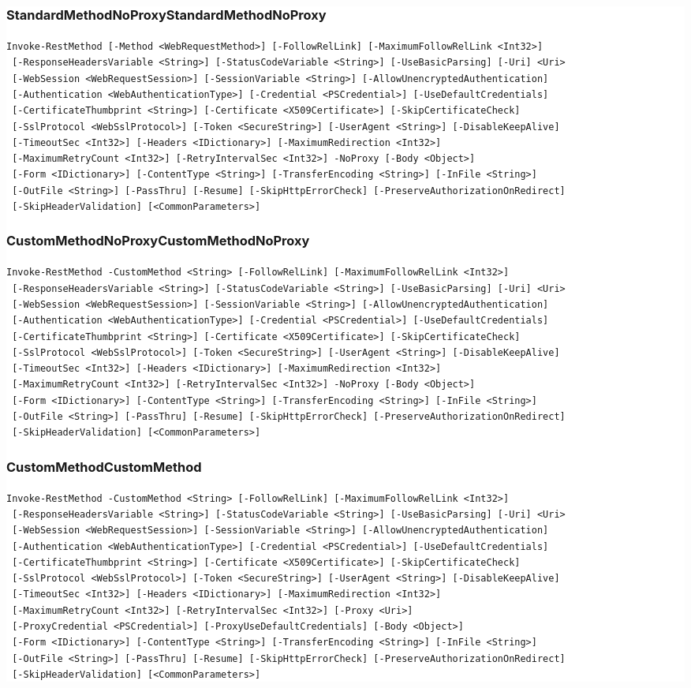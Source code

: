 ### <span data-ttu-id="64ebb-107">StandardMethodNoProxy</span><span class="sxs-lookup"><span data-stu-id="64ebb-107">StandardMethodNoProxy</span></span>

```
Invoke-RestMethod [-Method <WebRequestMethod>] [-FollowRelLink] [-MaximumFollowRelLink <Int32>]
 [-ResponseHeadersVariable <String>] [-StatusCodeVariable <String>] [-UseBasicParsing] [-Uri] <Uri>
 [-WebSession <WebRequestSession>] [-SessionVariable <String>] [-AllowUnencryptedAuthentication]
 [-Authentication <WebAuthenticationType>] [-Credential <PSCredential>] [-UseDefaultCredentials]
 [-CertificateThumbprint <String>] [-Certificate <X509Certificate>] [-SkipCertificateCheck]
 [-SslProtocol <WebSslProtocol>] [-Token <SecureString>] [-UserAgent <String>] [-DisableKeepAlive]
 [-TimeoutSec <Int32>] [-Headers <IDictionary>] [-MaximumRedirection <Int32>]
 [-MaximumRetryCount <Int32>] [-RetryIntervalSec <Int32>] -NoProxy [-Body <Object>]
 [-Form <IDictionary>] [-ContentType <String>] [-TransferEncoding <String>] [-InFile <String>]
 [-OutFile <String>] [-PassThru] [-Resume] [-SkipHttpErrorCheck] [-PreserveAuthorizationOnRedirect]
 [-SkipHeaderValidation] [<CommonParameters>]
```

### <span data-ttu-id="64ebb-108">CustomMethodNoProxy</span><span class="sxs-lookup"><span data-stu-id="64ebb-108">CustomMethodNoProxy</span></span>

```
Invoke-RestMethod -CustomMethod <String> [-FollowRelLink] [-MaximumFollowRelLink <Int32>]
 [-ResponseHeadersVariable <String>] [-StatusCodeVariable <String>] [-UseBasicParsing] [-Uri] <Uri>
 [-WebSession <WebRequestSession>] [-SessionVariable <String>] [-AllowUnencryptedAuthentication]
 [-Authentication <WebAuthenticationType>] [-Credential <PSCredential>] [-UseDefaultCredentials]
 [-CertificateThumbprint <String>] [-Certificate <X509Certificate>] [-SkipCertificateCheck]
 [-SslProtocol <WebSslProtocol>] [-Token <SecureString>] [-UserAgent <String>] [-DisableKeepAlive]
 [-TimeoutSec <Int32>] [-Headers <IDictionary>] [-MaximumRedirection <Int32>]
 [-MaximumRetryCount <Int32>] [-RetryIntervalSec <Int32>] -NoProxy [-Body <Object>]
 [-Form <IDictionary>] [-ContentType <String>] [-TransferEncoding <String>] [-InFile <String>]
 [-OutFile <String>] [-PassThru] [-Resume] [-SkipHttpErrorCheck] [-PreserveAuthorizationOnRedirect]
 [-SkipHeaderValidation] [<CommonParameters>]
```

### <span data-ttu-id="64ebb-109">CustomMethod</span><span class="sxs-lookup"><span data-stu-id="64ebb-109">CustomMethod</span></span>

```
Invoke-RestMethod -CustomMethod <String> [-FollowRelLink] [-MaximumFollowRelLink <Int32>]
 [-ResponseHeadersVariable <String>] [-StatusCodeVariable <String>] [-UseBasicParsing] [-Uri] <Uri>
 [-WebSession <WebRequestSession>] [-SessionVariable <String>] [-AllowUnencryptedAuthentication]
 [-Authentication <WebAuthenticationType>] [-Credential <PSCredential>] [-UseDefaultCredentials]
 [-CertificateThumbprint <String>] [-Certificate <X509Certificate>] [-SkipCertificateCheck]
 [-SslProtocol <WebSslProtocol>] [-Token <SecureString>] [-UserAgent <String>] [-DisableKeepAlive]
 [-TimeoutSec <Int32>] [-Headers <IDictionary>] [-MaximumRedirection <Int32>]
 [-MaximumRetryCount <Int32>] [-RetryIntervalSec <Int32>] [-Proxy <Uri>]
 [-ProxyCredential <PSCredential>] [-ProxyUseDefaultCredentials] [-Body <Object>]
 [-Form <IDictionary>] [-ContentType <String>] [-TransferEncoding <String>] [-InFile <String>]
 [-OutFile <String>] [-PassThru] [-Resume] [-SkipHttpErrorCheck] [-PreserveAuthorizationOnRedirect]
 [-SkipHeaderValidation] [<CommonParameters>]
```

